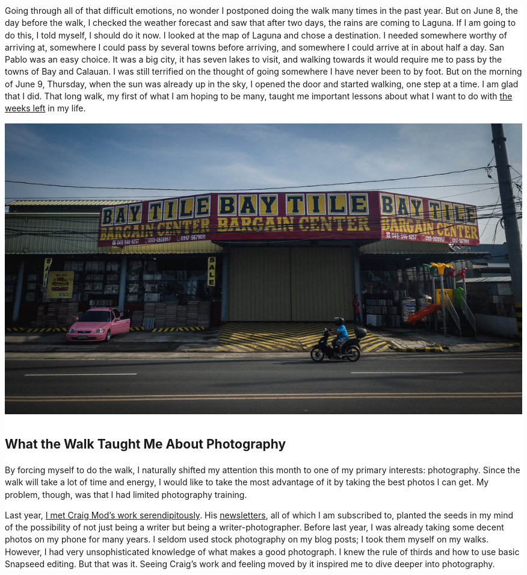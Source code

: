 Going through all of that difficult emotions, no wonder I postponed doing the walk many times in the past year. But on June 8, the day before the walk, I checked the weather forecast and saw that after two days, the rains are coming to Laguna. If I am going to do this, I told myself, I should do it now. I looked at the map of Laguna and chose a destination. I needed somewhere worthy of arriving at, somewhere I could pass by several towns before arriving, and somewhere I could arrive at in about half a day. San Pablo was an easy choice. It was a big city, it has seven lakes to visit, and walking towards it would require me to pass by the towns of Bay and Calauan. I was still terrified on the thought of going somewhere I have never been to by foot. But on the morning of June 9, Thursday, when the sun was already up in the sky, I opened the door and started walking, one step at a time.
I am glad that I did. That long walk, my first of what I am hoping to be many, taught me important lessons about what I want to do with [the weeks left](https://vinceimbat.com/uman-april-2022/) in my life.

![A tile store at Bay, Laguna](images/bay-tile.jpg)

## What the Walk Taught Me About Photography

By forcing myself to do the walk, I naturally shifted my attention this month to one of my primary interests: photography. Since the walk will take a lot of time and energy, I would like to take the most advantage of it by taking the best photos I can get. My problem, though, was that I had limited photography training.

Last year, [I met Craig Mod’s work serendipitously](https://vinceimbat.com/good-art-reorganizes/). His [newsletters](https://craigmod.com/newsletters/), all of which I am subscribed to, planted the seeds in my mind of the possibility of not just being a writer but being a writer-photographer. Before last year, I was already taking some decent photos on my phone for many years. I seldom used stock photography on my blog posts; I took them myself on my walks. However, I had very unsophisticated knowledge of what makes a good photograph. I knew the rule of thirds and how to use basic Snapseed editing. But that was it. Seeing Craig’s work and feeling moved by it inspired me to dive deeper into photography.
